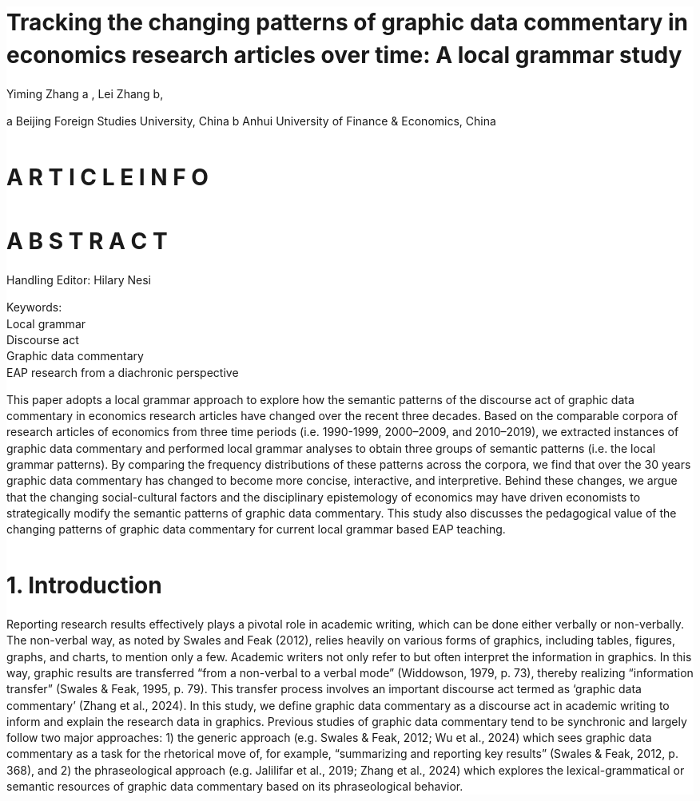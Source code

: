 # Tracking the changing patterns of graphic data commentary in economics research articles over time: A local grammar study

Yiming Zhang a , Lei Zhang b,

a Beijing Foreign Studies University, China b Anhui University of Finance & Economics, China

# A R T I C L E I N F O

# A B S T R A C T

Handling Editor: Hilary Nesi

Keywords:   
Local grammar   
Discourse act   
Graphic data commentary   
EAP research from a diachronic perspective

This paper adopts a local grammar approach to explore how the semantic patterns of the discourse act of graphic data commentary in economics research articles have changed over the recent three decades. Based on the comparable corpora of research articles of economics from three time periods (i.e. 1990-1999, 2000–2009, and 2010–2019), we extracted instances of graphic data commentary and performed local grammar analyses to obtain three groups of semantic patterns (i.e. the local grammar patterns). By comparing the frequency distributions of these patterns across the corpora, we find that over the 30 years graphic data commentary has changed to become more concise, interactive, and interpretive. Behind these changes, we argue that the changing social-cultural factors and the disciplinary epistemology of economics may have driven economists to strategically modify the semantic patterns of graphic data commentary. This study also discusses the pedagogical value of the changing patterns of graphic data commentary for current local grammar based EAP teaching.

# 1. Introduction

Reporting research results effectively plays a pivotal role in academic writing, which can be done either verbally or non-verbally. The non-verbal way, as noted by Swales and Feak (2012), relies heavily on various forms of graphics, including tables, figures, graphs, and charts, to mention only a few. Academic writers not only refer to but often interpret the information in graphics. In this way, graphic results are transferred “from a non-verbal to a verbal mode” (Widdowson, 1979, p. 73), thereby realizing “information transfer” (Swales & Feak, 1995, p. 79). This transfer process involves an important discourse act termed as ‘graphic data commentary’ (Zhang et al., 2024). In this study, we define graphic data commentary as a discourse act in academic writing to inform and explain the research data in graphics. Previous studies of graphic data commentary tend to be synchronic and largely follow two major approaches: 1) the generic approach (e.g. Swales & Feak, 2012; Wu et al., 2024) which sees graphic data commentary as a task for the rhetorical move of, for example, “summarizing and reporting key results” (Swales & Feak, 2012, p. 368), and 2) the phraseological approach (e.g. Jalilifar et al., 2019; Zhang et al., 2024) which explores the lexical-grammatical or semantic resources of graphic data commentary based on its phraseological behavior.
